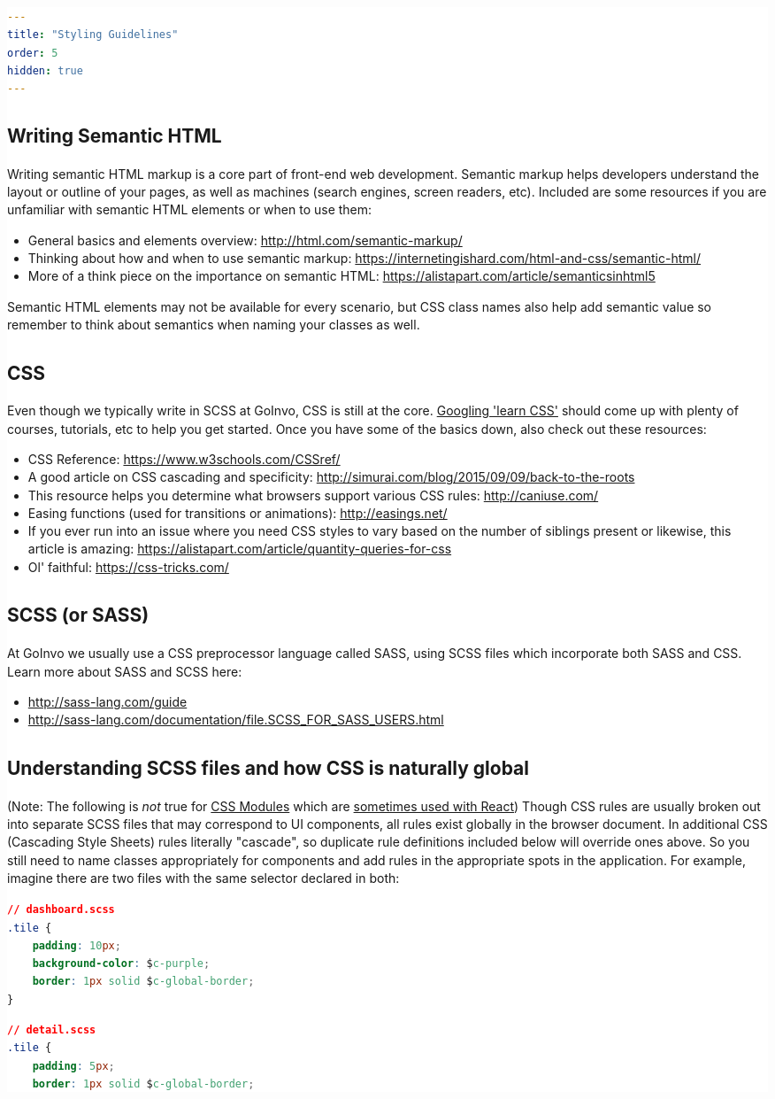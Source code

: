 ```yaml
---
title: "Styling Guidelines"
order: 5
hidden: true
---
```


## Writing Semantic HTML
Writing semantic HTML markup is a core part of front-end web development. Semantic markup helps developers understand the layout or outline of your pages, as well as machines (search engines, screen readers, etc). Included are some resources if you are unfamiliar with semantic HTML elements or when to use them:
- General basics and elements overview: http://html.com/semantic-markup/
- Thinking about how and when to use semantic markup: https://internetingishard.com/html-and-css/semantic-html/
- More of a think piece on the importance on semantic HTML: https://alistapart.com/article/semanticsinhtml5

Semantic HTML elements may not be available for every scenario, but CSS class names also help add semantic value so remember to think about semantics when naming your classes as well.
 
## CSS
Even though we typically write in SCSS at GoInvo, CSS is still at the core. [Googling 'learn CSS'](http://lmgtfy.com/?q=learn+CSS) should come up with plenty of courses, tutorials, etc to help you get started. Once you have some of the basics down, also check out these resources:
- CSS Reference: https://www.w3schools.com/CSSref/
- A good article on CSS cascading and specificity: http://simurai.com/blog/2015/09/09/back-to-the-roots
- This resource helps you determine what browsers support various CSS rules: http://caniuse.com/
- Easing functions (used for transitions or animations): http://easings.net/
- If you ever run into an issue where you need CSS styles to vary based on the number of siblings present or likewise, this article is amazing: https://alistapart.com/article/quantity-queries-for-css
- Ol' faithful: https://css-tricks.com/
 
## SCSS (or SASS)
At GoInvo we usually use a CSS preprocessor language called SASS, using SCSS files which incorporate both SASS and CSS. Learn more about SASS and SCSS here:
- http://sass-lang.com/guide
- http://sass-lang.com/documentation/file.SCSS_FOR_SASS_USERS.html
 
## Understanding SCSS files and how CSS is naturally global
(Note: The following is _not_ true for [CSS Modules](https://github.com/css-modules/css-modules) which are [sometimes used with React](https://github.com/gajus/react-css-modules))
Though CSS rules are usually broken out into separate SCSS files that may correspond to UI components, all rules exist globally in the browser document. In additional CSS (Cascading Style Sheets) rules literally "cascade", so duplicate rule definitions included below will override ones above. So you still need to name classes appropriately for components and add rules in the appropriate spots in the application. For example, imagine there are two files with the same selector declared in both:
```CSS
// dashboard.scss
.tile {
    padding: 10px;
    background-color: $c-purple;
    border: 1px solid $c-global-border;
}
```
```CSS
// detail.scss
.tile {
    padding: 5px;
    border: 1px solid $c-global-border;
```